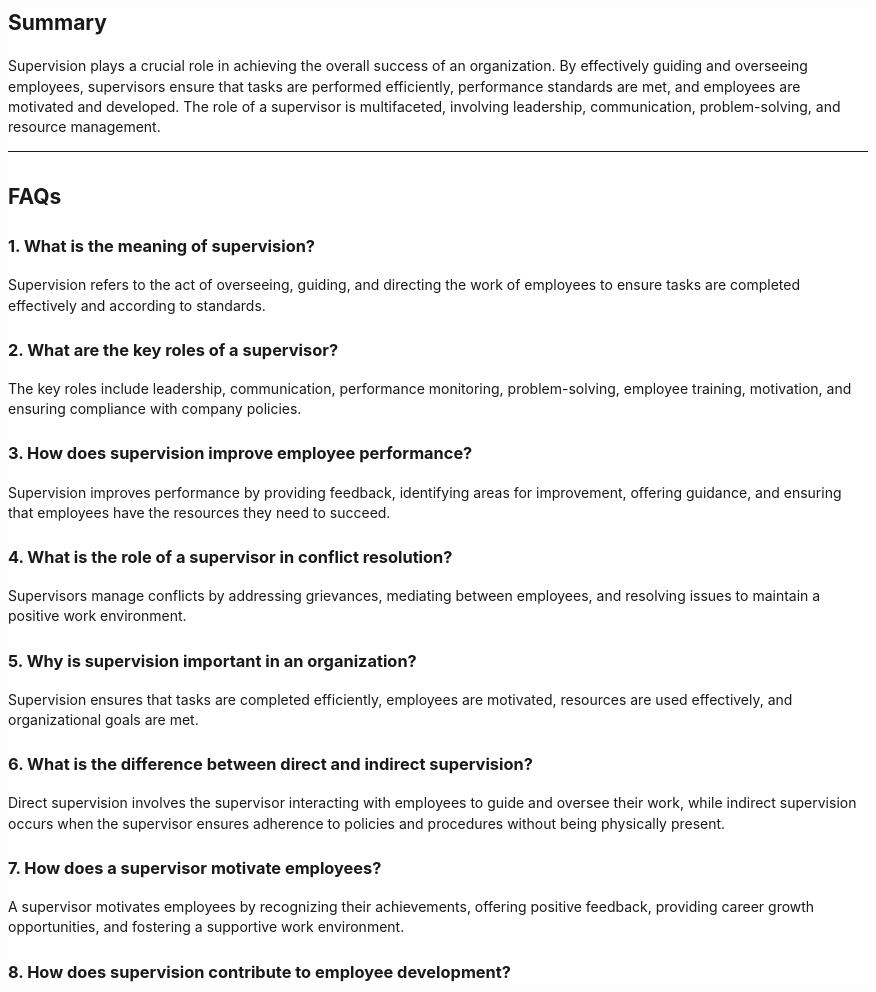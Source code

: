 
## Summary

Supervision plays a crucial role in achieving the overall success of an organization. By effectively guiding and overseeing employees, supervisors ensure that tasks are performed efficiently, performance standards are met, and employees are motivated and developed. The role of a supervisor is multifaceted, involving leadership, communication, problem-solving, and resource management.

---

## FAQs

### 1. What is the meaning of supervision?

Supervision refers to the act of overseeing, guiding, and directing the work of employees to ensure tasks are completed effectively and according to standards.

### 2. What are the key roles of a supervisor?

The key roles include leadership, communication, performance monitoring, problem-solving, employee training, motivation, and ensuring compliance with company policies.

### 3. How does supervision improve employee performance?

Supervision improves performance by providing feedback, identifying areas for improvement, offering guidance, and ensuring that employees have the resources they need to succeed.

### 4. What is the role of a supervisor in conflict resolution?

Supervisors manage conflicts by addressing grievances, mediating between employees, and resolving issues to maintain a positive work environment.

### 5. Why is supervision important in an organization?

Supervision ensures that tasks are completed efficiently, employees are motivated, resources are used effectively, and organizational goals are met.

### 6. What is the difference between direct and indirect supervision?

Direct supervision involves the supervisor interacting with employees to guide and oversee their work, while indirect supervision occurs when the supervisor ensures adherence to policies and procedures without being physically present.

### 7. How does a supervisor motivate employees?

A supervisor motivates employees by recognizing their achievements, offering positive feedback, providing career growth opportunities, and fostering a supportive work environment.

### 8. How does supervision contribute to employee development?
